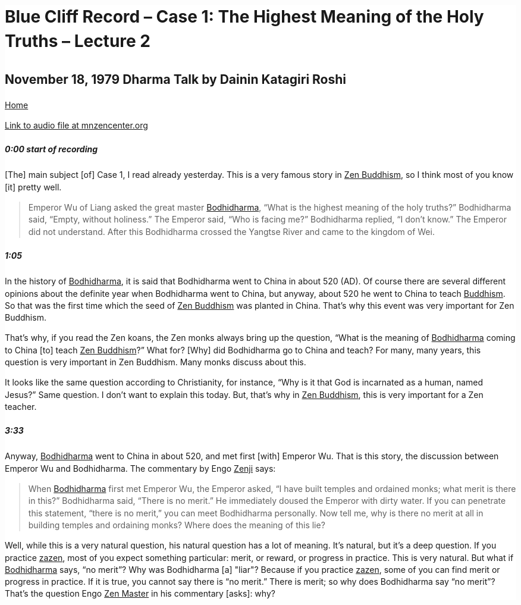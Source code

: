 <a name="0"></a>
# Blue Cliff Record – Case 1: The Highest Meaning of the Holy Truths – Lecture 2
## November 18, 1979 Dharma Talk by Dainin Katagiri Roshi

[Home](index.md)

[Link to audio file at mnzencenter.org](http://www.mnzencenter.org/media_download.php?file=katagiri_audio/dk19791118.mp3)

<a name="000"></a>
##### 0:00 start of recording

[The] main subject [of] Case 1, I read already yesterday. This is a very famous story in [Zen Buddhism](glossary#zen-buddhism ), so I think most of you know [it] pretty well. 

> Emperor Wu of Liang asked the great master [Bodhidharma](glossary#bodhidharma), “What is the highest meaning of the holy truths?” Bodhidharma said, “Empty, without holiness.” The Emperor said, “Who is facing me?” Bodhidharma replied, “I don’t know.” The Emperor did not understand. After this Bodhidharma crossed the Yangtse River and came to the kingdom of Wei.

##### 1:05

In the history of [Bodhidharma](glossary#bodhidharma), it is said that Bodhidharma went to China in about 520 (AD). Of course there are several different opinions about the definite year when Bodhidharma went to China, but anyway, about 520 he went to China to teach [Buddhism](glossary#buddhism). So that was the first time which the seed of [Zen Buddhism](glossary#zen-buddhism ) was planted in China. That’s why this event was very important for Zen Buddhism. 

That’s why, if you read the Zen koans, the Zen monks always bring up the question, “What is the meaning of [Bodhidharma](glossary#bodhidharma) coming to China [to] teach [Zen Buddhism](glossary#zen-buddhism )?” What for? [Why] did Bodhidharma go to China and teach? For many, many years, this question is very important in Zen Buddhism. Many monks discuss about this. 

It looks like the same question according to Christianity, for instance, “Why is it that God is incarnated as a human, named Jesus?” Same question. I don’t want to explain this today. But, that’s why in [Zen Buddhism](glossary#zen-buddhism ), this is very important for a Zen teacher.

##### 3:33

Anyway, [Bodhidharma](glossary#bodhidharma) went to China in about 520, and met first [with] Emperor Wu. That is this story, the discussion between Emperor Wu and Bodhidharma. The commentary by Engo [Zenji](glossary#zenji) says:

> When [Bodhidharma](glossary#bodhidharma) first met Emperor Wu, the Emperor asked, “I have built temples and ordained monks; what merit is there in this?” Bodhidharma said, “There is no merit.” He immediately doused the Emperor with dirty water. If you can penetrate this statement, “there is no merit,” you can meet Bodhidharma personally. Now tell me, why is there no merit at all in building temples and ordaining monks? Where does the meaning of this lie?

Well, while this is a very natural question, his natural question has a lot of meaning. It’s natural, but it’s a deep question. If you practice [zazen](glossary#zazen), most of you expect something particular: merit, or reward, or progress in practice. This is very natural. But what if [Bodhidharma](glossary#bodhidharma) says, “no merit”? Why was Bodhidharma [a] "liar"? Because if you practice [zazen](glossary#zazen), some of you can find merit or progress in practice. If it is true, you cannot say there is “no merit.” There is merit; so why does Bodhidharma say “no merit”? That’s the question Engo [Zen Master](glossary#zen-master) in his commentary [asks]: why?
